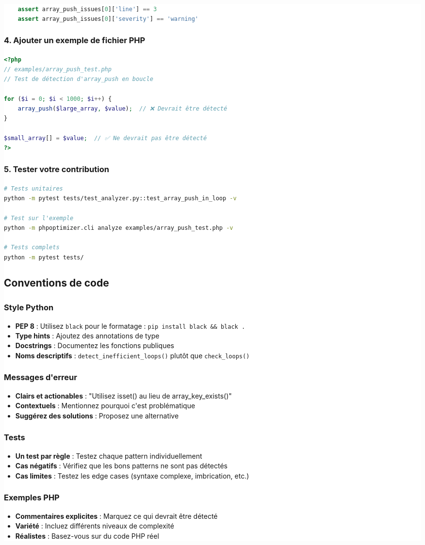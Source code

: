 ```python
    assert array_push_issues[0]['line'] == 3
    assert array_push_issues[0]['severity'] == 'warning'
```

### 4. Ajouter un exemple de fichier PHP

```php
<?php
// examples/array_push_test.php
// Test de détection d'array_push en boucle

for ($i = 0; $i < 1000; $i++) {
    array_push($large_array, $value);  // ❌ Devrait être détecté
}

$small_array[] = $value;  // ✅ Ne devrait pas être détecté
?>
```

### 5. Tester votre contribution

```bash
# Tests unitaires
python -m pytest tests/test_analyzer.py::test_array_push_in_loop -v

# Test sur l'exemple
python -m phpoptimizer.cli analyze examples/array_push_test.php -v

# Tests complets
python -m pytest tests/
```

## Conventions de code

### Style Python
- **PEP 8** : Utilisez `black` pour le formatage : `pip install black && black .`
- **Type hints** : Ajoutez des annotations de type
- **Docstrings** : Documentez les fonctions publiques
- **Noms descriptifs** : `detect_inefficient_loops()` plutôt que `check_loops()`

### Messages d'erreur
- **Clairs et actionables** : "Utilisez isset() au lieu de array_key_exists()"
- **Contextuels** : Mentionnez pourquoi c'est problématique
- **Suggérez des solutions** : Proposez une alternative

### Tests
- **Un test par règle** : Testez chaque pattern individuellement
- **Cas négatifs** : Vérifiez que les bons patterns ne sont pas détectés
- **Cas limites** : Testez les edge cases (syntaxe complexe, imbrication, etc.)

### Exemples PHP
- **Commentaires explicites** : Marquez ce qui devrait être détecté
- **Variété** : Incluez différents niveaux de complexité
- **Réalistes** : Basez-vous sur du code PHP réel
